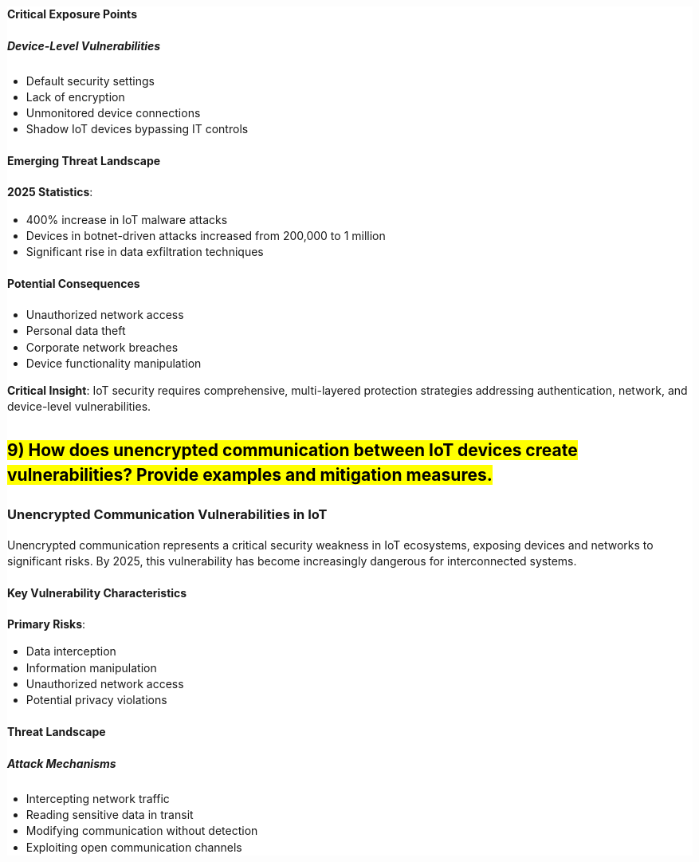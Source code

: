 #### Critical Exposure Points

##### Device-Level Vulnerabilities

- Default security settings
- Lack of encryption
- Unmonitored device connections
- Shadow IoT devices bypassing IT controls

#### Emerging Threat Landscape

**2025 Statistics**:

- 400% increase in IoT malware attacks
- Devices in botnet-driven attacks increased from 200,000 to 1 million
- Significant rise in data exfiltration techniques

#### Potential Consequences

- Unauthorized network access
- Personal data theft
- Corporate network breaches
- Device functionality manipulation

**Critical Insight**: IoT security requires comprehensive, multi-layered protection strategies addressing authentication, network, and device-level vulnerabilities.

## <mark> 9) How does unencrypted communication between IoT devices create vulnerabilities? Provide examples and mitigation measures. </mark>

### Unencrypted Communication Vulnerabilities in IoT

Unencrypted communication represents a critical security weakness in IoT ecosystems, exposing devices and networks to significant risks. By 2025, this vulnerability has become increasingly dangerous for interconnected systems.

#### Key Vulnerability Characteristics

**Primary Risks**:

- Data interception
- Information manipulation
- Unauthorized network access
- Potential privacy violations

#### Threat Landscape

##### Attack Mechanisms

- Intercepting network traffic
- Reading sensitive data in transit
- Modifying communication without detection
- Exploiting open communication channels
